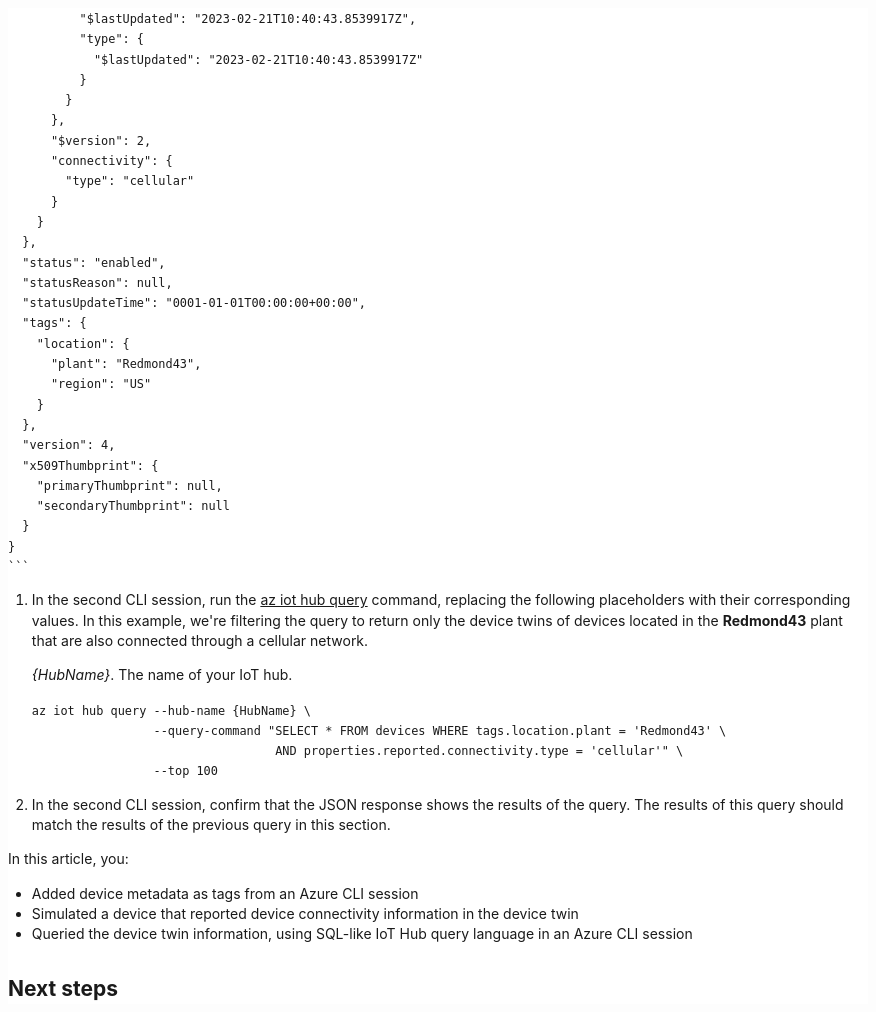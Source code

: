               "$lastUpdated": "2023-02-21T10:40:43.8539917Z",
              "type": {
                "$lastUpdated": "2023-02-21T10:40:43.8539917Z"
              }
            }
          },
          "$version": 2,
          "connectivity": {
            "type": "cellular"
          }
        }
      },
      "status": "enabled",
      "statusReason": null,
      "statusUpdateTime": "0001-01-01T00:00:00+00:00",
      "tags": {
        "location": {
          "plant": "Redmond43",
          "region": "US"
        }
      },
      "version": 4,
      "x509Thumbprint": {
        "primaryThumbprint": null,
        "secondaryThumbprint": null
      }
    }
    ```

1. In the second CLI session, run the [az iot hub query](/cli/azure/iot/hub#az-iot-hub-query) command, replacing the following placeholders with their corresponding values. In this example, we're filtering the query to return only the device twins of devices located in the **Redmond43** plant that are also connected through a cellular network.

    *{HubName}*. The name of your IoT hub.

    ```azurecli
    az iot hub query --hub-name {HubName} \
                     --query-command "SELECT * FROM devices WHERE tags.location.plant = 'Redmond43' \
                                      AND properties.reported.connectivity.type = 'cellular'" \
                     --top 100
    ```

1. In the second CLI session, confirm that the JSON response shows the results of the query. The results of this query should match the results of the previous query in this section.

In this article, you:

* Added device metadata as tags from an Azure CLI session
* Simulated a device that reported device connectivity information in the device twin
* Queried the device twin information, using SQL-like IoT Hub query language in an Azure CLI session

## Next steps
